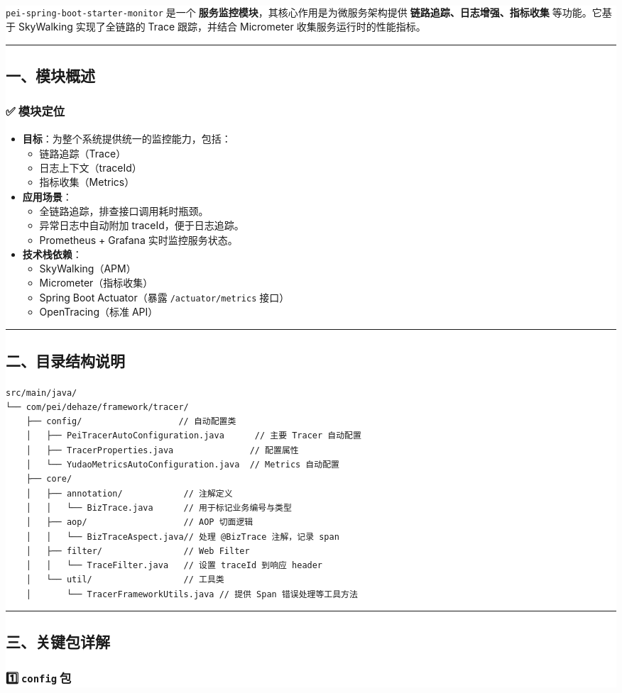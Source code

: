 `pei-spring-boot-starter-monitor` 是一个 **服务监控模块**，其核心作用是为微服务架构提供 **链路追踪、日志增强、指标收集** 等功能。它基于 SkyWalking 实现了全链路的 Trace 跟踪，并结合 Micrometer 收集服务运行时的性能指标。

---

## 一、模块概述

### ✅ 模块定位
- **目标**：为整个系统提供统一的监控能力，包括：
    - 链路追踪（Trace）
    - 日志上下文（traceId）
    - 指标收集（Metrics）
- **应用场景**：
    - 全链路追踪，排查接口调用耗时瓶颈。
    - 异常日志中自动附加 traceId，便于日志追踪。
    - Prometheus + Grafana 实时监控服务状态。
- **技术栈依赖**：
    - SkyWalking（APM）
    - Micrometer（指标收集）
    - Spring Boot Actuator（暴露 `/actuator/metrics` 接口）
    - OpenTracing（标准 API）

---

## 二、目录结构说明

```
src/main/java/
└── com/pei/dehaze/framework/tracer/
    ├── config/                   // 自动配置类
    │   ├── PeiTracerAutoConfiguration.java      // 主要 Tracer 自动配置
    │   ├── TracerProperties.java               // 配置属性
    │   └── YudaoMetricsAutoConfiguration.java  // Metrics 自动配置
    ├── core/
    │   ├── annotation/            // 注解定义
    │   │   └── BizTrace.java      // 用于标记业务编号与类型
    │   ├── aop/                   // AOP 切面逻辑
    │   │   └── BizTraceAspect.java// 处理 @BizTrace 注解，记录 span
    │   ├── filter/                // Web Filter
    │   │   └── TraceFilter.java   // 设置 traceId 到响应 header
    │   └── util/                  // 工具类
    │       └── TracerFrameworkUtils.java // 提供 Span 错误处理等工具方法
```


---

## 三、关键包详解

### 1️⃣ `config` 包
